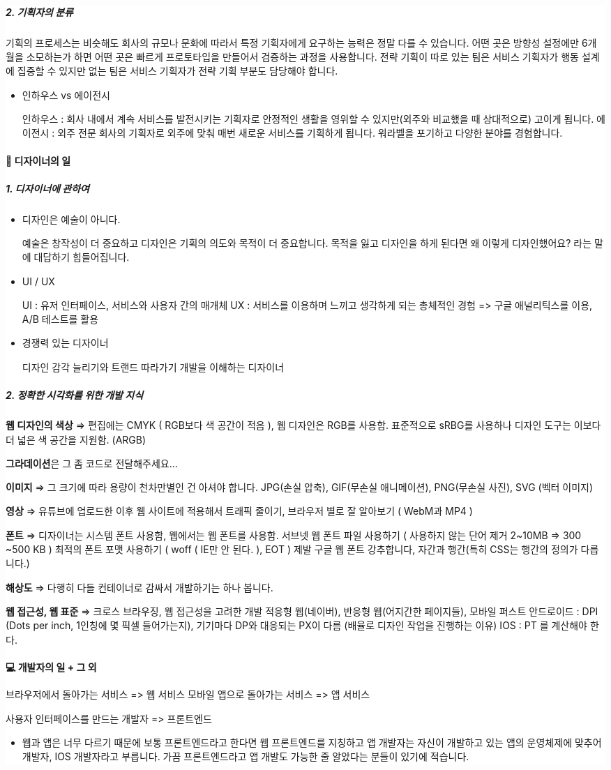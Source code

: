 ##### 2. 기획자의 분류

기획의 프로세스는 비슷해도 회사의 규모나 문화에 따라서 특정 기획자에게 요구하는 능력은 정말 다를 수 있습니다. 어떤 곳은 방향성 설정에만 6개월을 소모하는가 하면 어떤 곳은 빠르게 프로토타입을 만들어서 검증하는 과정을 사용합니다. 전략 기획이 따로 있는 팀은 서비스 기획자가 행동 설계에 집중할 수 있지만 없는 팀은 서비스 기획자가 전략 기획 부분도 담당해야 합니다.

* 인하우스 vs 에이전시

  인하우스 : 회사 내에서 계속 서비스를 발전시키는 기획자로 안정적인 생활을 영위할 수 있지만(외주와 비교했을 때 상대적으로) 고이게 됩니다.
  에이전시 : 외주 전문 회사의 기획자로 외주에 맞춰 매번 새로운 서비스를 기획하게 됩니다. 워라벨을 포기하고 다양한 분야를 경험합니다.



#### 📝 디자이너의 일

##### 1. 디자이너에 관하여

* 디자인은 예술이 아니다.

  예술은 창작성이 더 중요하고 디자인은 기획의 의도와 목적이 더 중요합니다. 목적을 잃고 디자인을 하게 된다면 왜 이렇게 디자인했어요? 라는 말에 대답하기 힘들어집니다.

* UI / UX

  UI : 유저 인터페이스, 서비스와 사용자 간의 매개체
  UX : 서비스를 이용하며 느끼고 생각하게 되는 총체적인 경험
  => 구글 애널리틱스를 이용, A/B 테스트를 활용

* 경쟁력 있는 디자이너

  디자인 감각 늘리기와 트랜드 따라가기
  개발을 이해하는 디자이너

##### 2. 정확한 시각화를 위한 개발 지식

**웹 디자인의 색상** ⇒ 편집에는 CMYK ( RGB보다 색 공간이 적음 ), 웹 디자인은 RGB를 사용함. 표준적으로 sRBG를 사용하나 디자인 도구는 이보다 더 넓은 색 공간을 지원함. (ARGB)

**그라데이션**은 그 좀 코드로 전달해주세요…

**이미지** ⇒ 그 크기에 따라 용량이 천차만별인 건 아셔야 합니다. JPG(손실 압축), GIF(무손실 애니메이션), PNG(무손실 사진), SVG (벡터 이미지)

**영상** ⇒ 유튜브에 업로드한 이후 웹 사이트에 적용해서 트래픽 줄이기, 브라우저 별로 잘 알아보기 ( WebM과 MP4 )

**폰트** ⇒ 디자이너는 시스템 폰트 사용함, 웹에서는 웹 폰트를 사용함. 서브넷 웹 폰트 파일 사용하기 ( 사용하지 않는 단어 제거 2~10MB ⇒ 300 ~500 KB ) 최적의 폰트 포맷 사용하기 ( woff ( IE만 안 된다. ), EOT ) 제발 구글 웹 폰트 강추합니다, 자간과 행간(특히 CSS는 행간의 정의가 다릅니다.)

**해상도** ⇒ 다행히 다들 컨테이너로 감싸서 개발하기는 하나 봅니다.

**웹 접근성, 웹 표준** ⇒ 크로스 브라우징, 웹 접근성을 고려한 개발 적응형 웹(네이버), 반응형 웹(어지간한 페이지들), 모바일 퍼스트 
안드로이드 : DPI (Dots per inch, 1인칭에 몇 픽셀 들어가는지), 기기마다 DP와 대응되는 PX이 다름 (배율로 디자인 작업을 진행하는 이유) IOS : PT 를 계산해야 한다.



#### 💻 개발자의 일 + 그 외

브라우저에서 돌아가는 서비스 => 웹 서비스
모바일 앱으로 돌아가는 서비스 => 앱 서비스 

사용자 인터페이스를 만드는 개발자 => 프론트엔드

* 웹과 앱은 너무 다르기 때문에 보통 프론트엔드라고 한다면 웹 프론트엔드를 지칭하고 앱 개발자는 자신이 개발하고 있는 앱의 운영체제에 맞추어 개발자, IOS 개발자라고 부릅니다. 가끔 프론트엔드라고 앱 개발도 가능한 줄 알았다는 분들이 있기에 적습니다.
